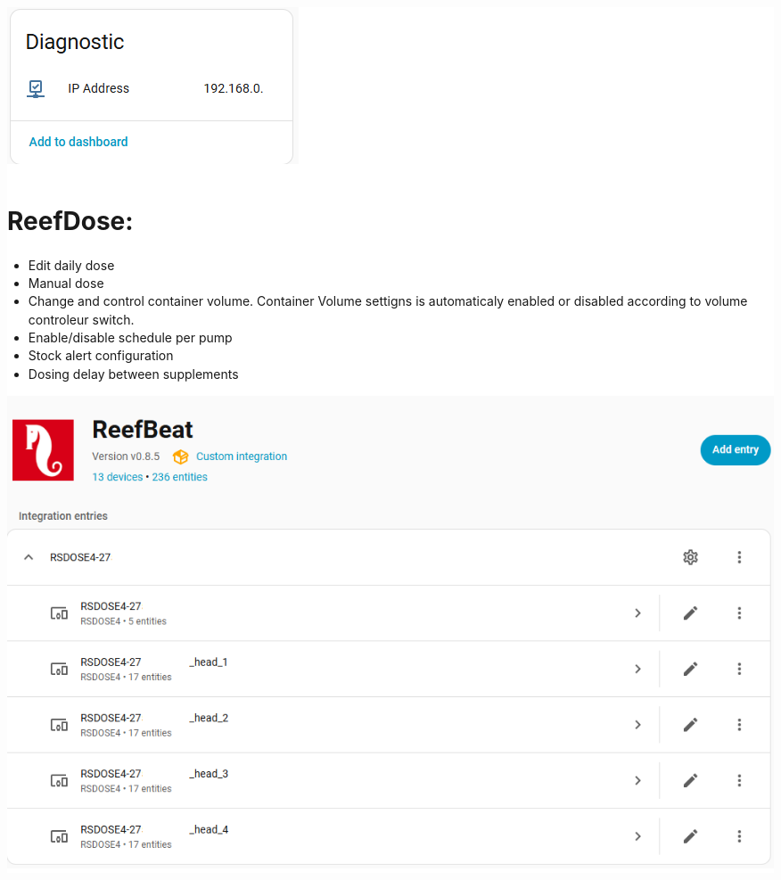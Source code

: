   <img src="https://github.com/Elwinmage/ha-reefbeat-component/blob/main/doc/img/rsato_diag.png" alt="Image">                                                                                       
</p> 

# ReefDose:
  - Edit daily dose
  - Manual dose
  - Change and control container volume. Container Volume settigns is automaticaly enabled or disabled according to  volume controleur switch.
  - Enable/disable schedule per pump
  - Stock alert configuration
  - Dosing delay between supplements


<p align="center"> 
  <img src="https://github.com/Elwinmage/ha-reefbeat-component/blob/main/doc/img/rsdose_devices.png" alt="Image">
</p>
